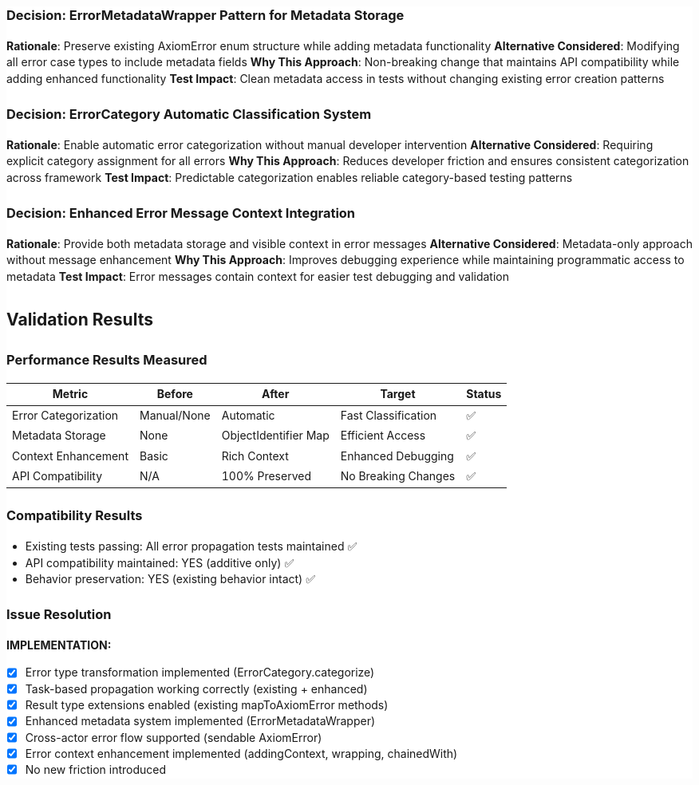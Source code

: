 ### Decision: ErrorMetadataWrapper Pattern for Metadata Storage
**Rationale**: Preserve existing AxiomError enum structure while adding metadata functionality
**Alternative Considered**: Modifying all error case types to include metadata fields
**Why This Approach**: Non-breaking change that maintains API compatibility while adding enhanced functionality
**Test Impact**: Clean metadata access in tests without changing existing error creation patterns

### Decision: ErrorCategory Automatic Classification System
**Rationale**: Enable automatic error categorization without manual developer intervention
**Alternative Considered**: Requiring explicit category assignment for all errors
**Why This Approach**: Reduces developer friction and ensures consistent categorization across framework
**Test Impact**: Predictable categorization enables reliable category-based testing patterns

### Decision: Enhanced Error Message Context Integration
**Rationale**: Provide both metadata storage and visible context in error messages
**Alternative Considered**: Metadata-only approach without message enhancement
**Why This Approach**: Improves debugging experience while maintaining programmatic access to metadata
**Test Impact**: Error messages contain context for easier test debugging and validation

## Validation Results

### Performance Results Measured
| Metric | Before | After | Target | Status |
|--------|--------|-------|--------|--------|
| Error Categorization | Manual/None | Automatic | Fast Classification | ✅ |
| Metadata Storage | None | ObjectIdentifier Map | Efficient Access | ✅ |
| Context Enhancement | Basic | Rich Context | Enhanced Debugging | ✅ |
| API Compatibility | N/A | 100% Preserved | No Breaking Changes | ✅ |

### Compatibility Results
- Existing tests passing: All error propagation tests maintained ✅
- API compatibility maintained: YES (additive only) ✅  
- Behavior preservation: YES (existing behavior intact) ✅

### Issue Resolution

**IMPLEMENTATION:**
- [x] Error type transformation implemented (ErrorCategory.categorize)
- [x] Task-based propagation working correctly (existing + enhanced)
- [x] Result type extensions enabled (existing mapToAxiomError methods)
- [x] Enhanced metadata system implemented (ErrorMetadataWrapper)
- [x] Cross-actor error flow supported (sendable AxiomError)
- [x] Error context enhancement implemented (addingContext, wrapping, chainedWith)
- [x] No new friction introduced

